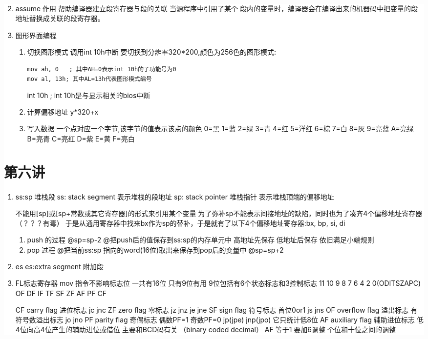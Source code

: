 
2. assume 作用
    帮助编译器建立段寄存器与段的关联
    当源程序中引用了某个 段内的变量时，编译器会在编译出来的机器码中把变量的段地址替换成关联的段寄存器。

3. 图形界面编程
    1. 切换图形模式
        调用int 10h中断
        要切换到分辨率320*200,颜色为256色的图形模式:
        ```
        mov ah, 0  	; 其中AH=0表示int 10h的子功能号为0
        mov al, 13h; 其中AL=13h代表图形模式编号
        ```

        int 10h     ; int 10h是与显示相关的bios中断

    2. 计算偏移地址
        y*320+x

    3. 写入数据
        一个点对应一个字节,该字节的值表示该点的颜色
        0=黑 1=蓝   2=绿  3=青   4=红  5=洋红  6=棕 7=白
        8=灰 9=亮蓝 A=亮绿 B=亮青 C=亮红 D=紫   E=黄 F=亮白

# 第六讲
1. ss:sp 堆栈段
    ss: stack segment 表示堆栈的段地址
    sp: stack pointer 堆栈指针 表示堆栈顶端的偏移地址

    不能用[sp]或[sp+常数或其它寄存器]的形式来引用某个变量
    为了弥补sp不能表示间接地址的缺陷，同时也为了凑齐4个偏移地址寄存器（？？？有毒）
    于是从通用寄存器中找来bx作为sp的替补，于是就有了以下4个偏移地址寄存器:bx, bp, si, di

    1. push 的过程
        @sp=sp-2 
        @把push后的值保存到ss:sp的内存单元中
        高地址先保存 低地址后保存 依旧满足小端规则
    2. pop 过程
        @把当前ss:sp 指向的word(16位)取出来保存到pop后的变量中
        @sp=sp+2

2. es
    es:extra segment 附加段

3. FL标志寄存器
    mov 指令不影响标志位
    一共有16位 只有9位有用 9位包括有6个状态标志和3控制标志
    11 10  9  8  7  6  4  2  0(ODITSZAPC)
    OF DF IF TF SF ZF AF PF CF

    CF carry flag 进位标志 jc jnc
    ZF zero flag 零标志 jz jnz je jne
    SF sign flag 符号标志 首位0or1 js jns 
    OF overflow flag 溢出标志 有符号数溢出标志 jo jno
    PF parity flag 奇偶标志 偶数PF=1 奇数PF=0 jp(jpe) jnp(jpo)
        它只统计低8位
    AF auxiliary flag 辅助进位标志 低4位向高4位产生的辅助进位或借位
        主要和BCD码有关 （binary coded decimal）
        AF 等于1 要加6调整 个位和十位之间的调整
    